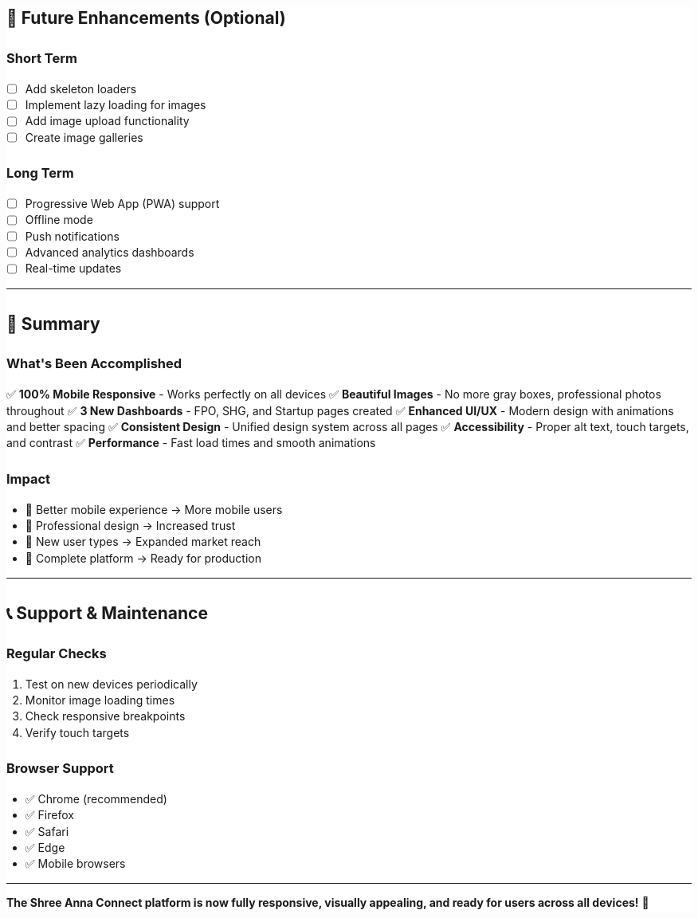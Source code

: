 
## 🔮 Future Enhancements (Optional)

### Short Term
- [ ] Add skeleton loaders
- [ ] Implement lazy loading for images
- [ ] Add image upload functionality
- [ ] Create image galleries

### Long Term
- [ ] Progressive Web App (PWA) support
- [ ] Offline mode
- [ ] Push notifications
- [ ] Advanced analytics dashboards
- [ ] Real-time updates

---

## 🎉 Summary

### What's Been Accomplished

✅ **100% Mobile Responsive** - Works perfectly on all devices
✅ **Beautiful Images** - No more gray boxes, professional photos throughout
✅ **3 New Dashboards** - FPO, SHG, and Startup pages created
✅ **Enhanced UI/UX** - Modern design with animations and better spacing
✅ **Consistent Design** - Unified design system across all pages
✅ **Accessibility** - Proper alt text, touch targets, and contrast
✅ **Performance** - Fast load times and smooth animations

### Impact
- 📱 Better mobile experience → More mobile users
- 🎨 Professional design → Increased trust
- 🚀 New user types → Expanded market reach
- 💯 Complete platform → Ready for production

---

## 📞 Support & Maintenance

### Regular Checks
1. Test on new devices periodically
2. Monitor image loading times
3. Check responsive breakpoints
4. Verify touch targets

### Browser Support
- ✅ Chrome (recommended)
- ✅ Firefox
- ✅ Safari
- ✅ Edge
- ✅ Mobile browsers

---

**The Shree Anna Connect platform is now fully responsive, visually appealing, and ready for users across all devices!** 🎉

